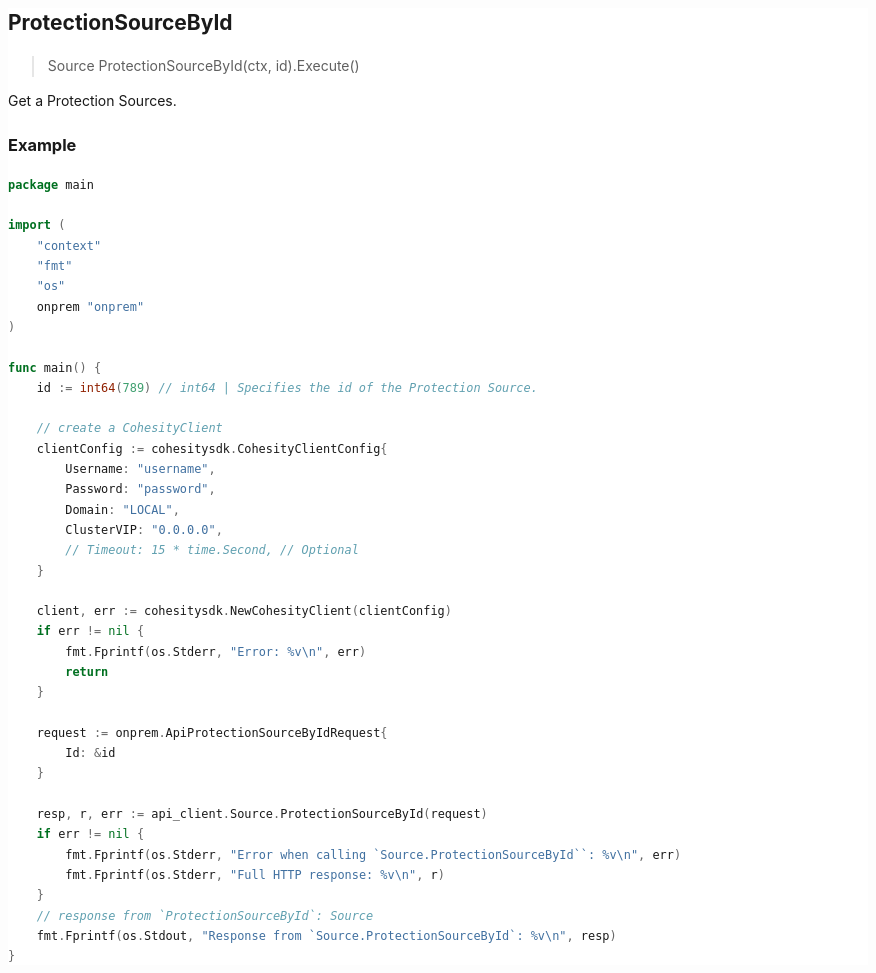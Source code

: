 
## ProtectionSourceById

> Source ProtectionSourceById(ctx, id).Execute()

Get a Protection Sources.



### Example

```go
package main

import (
    "context"
    "fmt"
    "os"
    onprem "onprem"
)

func main() {
    id := int64(789) // int64 | Specifies the id of the Protection Source.

    // create a CohesityClient
    clientConfig := cohesitysdk.CohesityClientConfig{
        Username: "username",
        Password: "password",
        Domain: "LOCAL",
        ClusterVIP: "0.0.0.0",
        // Timeout: 15 * time.Second, // Optional 
    }

    client, err := cohesitysdk.NewCohesityClient(clientConfig)
    if err != nil {
        fmt.Fprintf(os.Stderr, "Error: %v\n", err)
        return
    }

    request := onprem.ApiProtectionSourceByIdRequest{
        Id: &id
    }

    resp, r, err := api_client.Source.ProtectionSourceById(request)
    if err != nil {
        fmt.Fprintf(os.Stderr, "Error when calling `Source.ProtectionSourceById``: %v\n", err)
        fmt.Fprintf(os.Stderr, "Full HTTP response: %v\n", r)
    }
    // response from `ProtectionSourceById`: Source
    fmt.Fprintf(os.Stdout, "Response from `Source.ProtectionSourceById`: %v\n", resp)
}
```
